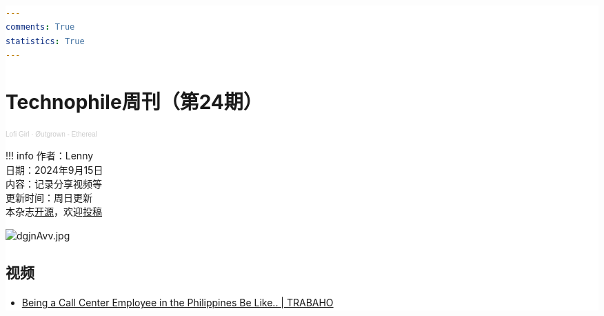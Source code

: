 ```yaml
---
comments: True
statistics: True
---
```


# Technophile周刊（第24期）

<iframe width="100%" height="300" scrolling="no" frameborder="no" allow="autoplay" src="https://w.soundcloud.com/player/?url=https%3A//api.soundcloud.com/tracks/1951062859&color=%23ff5500&auto_play=false&hide_related=false&show_comments=true&show_user=true&show_reposts=false&show_teaser=true&visual=true"></iframe><div style="font-size: 10px; color: #cccccc;line-break: anywhere;word-break: normal;overflow: hidden;white-space: nowrap;text-overflow: ellipsis; font-family: Interstate,Lucida Grande,Lucida Sans Unicode,Lucida Sans,Garuda,Verdana,Tahoma,sans-serif;font-weight: 100;"><a href="https://soundcloud.com/lofi_girl" title="Lofi Girl" target="_blank" style="color: #cccccc; text-decoration: none;">Lofi Girl</a> · <a href="https://soundcloud.com/lofi_girl/ethereal" title="Øutgrown - Ethereal" target="_blank" style="color: #cccccc; text-decoration: none;">Øutgrown - Ethereal</a></div>

!!! info
    作者：Lenny<br>
    日期：2024年9月15日<br>
    内容：记录分享视频等<br>
    更新时间：周日更新<br>
    本杂志[开源](https://github.com/LennyChenLaw/Weekly)，欢迎[投稿](https://github.com/LennyChenLaw/Weekly/issues)


![dgjnAvv.jpg](https://s2.loli.net/2024/11/27/6VCDZqNXuAlegYf.jpg)

## 视频
+ [Being a Call Center Employee in the Philippines Be Like.. | TRABAHO](https://www.youtube.com/watch?v=gfS-E4on0ao)